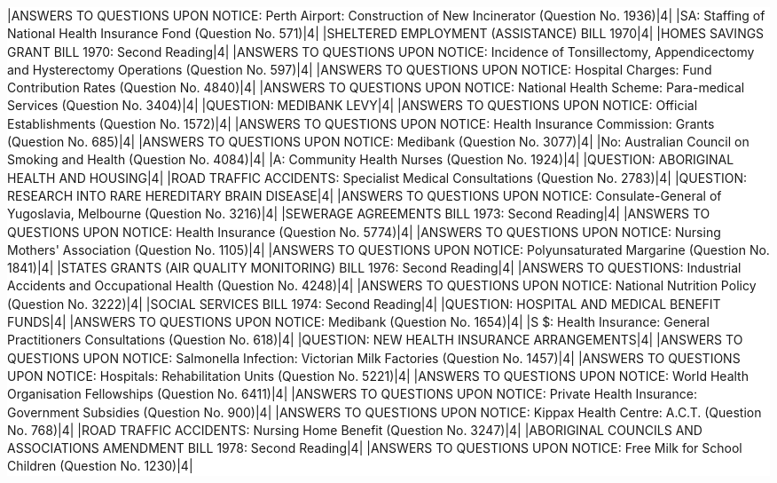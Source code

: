 |ANSWERS TO QUESTIONS UPON NOTICE: Perth Airport: Construction of New Incinerator (Question No. 1936)|4|
|SA: Staffing of National Health Insurance Fond (Question No. 571)|4|
|SHELTERED EMPLOYMENT (ASSISTANCE) BILL 1970|4|
|HOMES SAVINGS GRANT BILL 1970: Second Reading|4|
|ANSWERS TO QUESTIONS UPON NOTICE: Incidence of Tonsillectomy, Appendicectomy and Hysterectomy Operations (Question No. 597)|4|
|ANSWERS TO QUESTIONS UPON NOTICE: Hospital Charges: Fund Contribution Rates (Question No. 4840)|4|
|ANSWERS TO QUESTIONS UPON NOTICE: National Health Scheme: Para-medical Services (Question No. 3404)|4|
|QUESTION: MEDIBANK LEVY|4|
|ANSWERS TO QUESTIONS UPON NOTICE: Official Establishments (Question No. 1572)|4|
|ANSWERS TO QUESTIONS UPON NOTICE: Health Insurance Commission: Grants (Question No. 685)|4|
|ANSWERS TO QUESTIONS UPON NOTICE: Medibank (Question No. 3077)|4|
|No: Australian Council on Smoking and Health (Question No. 4084)|4|
|A: Community Health Nurses (Question No. 1924)|4|
|QUESTION: ABORIGINAL HEALTH AND HOUSING|4|
|ROAD TRAFFIC ACCIDENTS: Specialist Medical Consultations (Question No. 2783)|4|
|QUESTION: RESEARCH INTO RARE HEREDITARY BRAIN DISEASE|4|
|ANSWERS TO QUESTIONS UPON NOTICE: Consulate-General of Yugoslavia, Melbourne (Question No. 3216)|4|
|SEWERAGE AGREEMENTS BILL 1973: Second Reading|4|
|ANSWERS TO QUESTIONS UPON NOTICE: Health Insurance (Question No. 5774)|4|
|ANSWERS TO QUESTIONS UPON NOTICE: Nursing Mothers' Association (Question No. 1105)|4|
|ANSWERS TO QUESTIONS UPON NOTICE: Polyunsaturated Margarine (Question No. 1841)|4|
|STATES GRANTS (AIR QUALITY MONITORING) BILL 1976: Second Reading|4|
|ANSWERS TO QUESTIONS: Industrial Accidents and Occupational Health (Question No. 4248)|4|
|ANSWERS TO QUESTIONS UPON NOTICE: National Nutrition Policy (Question No. 3222)|4|
|SOCIAL SERVICES BILL 1974: Second Reading|4|
|QUESTION: HOSPITAL AND MEDICAL BENEFIT FUNDS|4|
|ANSWERS TO QUESTIONS UPON NOTICE: Medibank (Question No. 1654)|4|
|S $: Health Insurance: General Practitioners Consultations (Question No. 618)|4|
|QUESTION: NEW HEALTH INSURANCE ARRANGEMENTS|4|
|ANSWERS TO QUESTIONS UPON NOTICE: Salmonella Infection: Victorian Milk Factories (Question No. 1457)|4|
|ANSWERS TO QUESTIONS UPON NOTICE: Hospitals: Rehabilitation Units (Question No. 5221)|4|
|ANSWERS TO QUESTIONS UPON NOTICE: World Health Organisation Fellowships (Question No. 6411)|4|
|ANSWERS TO QUESTIONS UPON NOTICE: Private Health Insurance: Government Subsidies (Question No. 900)|4|
|ANSWERS TO QUESTIONS UPON NOTICE: Kippax Health Centre: A.C.T. (Question No. 768)|4|
|ROAD TRAFFIC ACCIDENTS: Nursing Home Benefit (Question No. 3247)|4|
|ABORIGINAL COUNCILS AND ASSOCIATIONS AMENDMENT BILL 1978: Second Reading|4|
|ANSWERS TO QUESTIONS UPON NOTICE: Free Milk for School Children (Question No. 1230)|4|